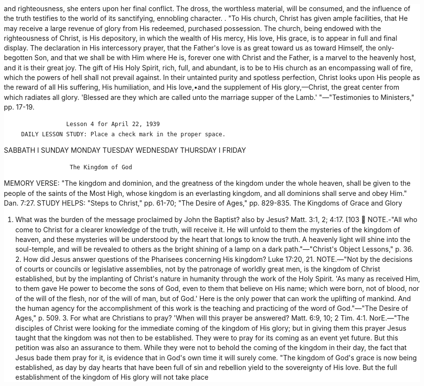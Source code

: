 and righteousness, she enters upon her final conflict. The dross, the worthless
material, will be consumed, and the influence of the truth testifies to the world
of its sanctifying, ennobling character. .
    "To His church, Christ has given ample facilities, that He may receive a
large revenue of glory from His redeemed, purchased possession. The church,
being endowed with the righteousness of Christ, is His depository, in which
the wealth of His mercy, His love, His grace, is to appear in full and final
display. The declaration in His intercessory prayer, that the Father's love is
as great toward us as toward Himself, the only-begotten Son, and that we
shall be with Him where He is, forever one with Christ and the Father, is a
marvel to the heavenly host, and it is their great joy. The gift of His Holy
Spirit, rich, full, and abundant, is to be to His church as an encompassing wall
of fire, which the powers of hell shall not prevail against. In their untainted
purity and spotless perfection, Christ looks upon His people as the reward of
all His suffering, His humiliation, and His love,•and the supplement of His
glory,—Christ, the great center from which radiates all glory. 'Blessed are they
which are called unto the marriage supper of the Lamb.' "—"Testimonies to
 Ministers," pp. 17-19.

                      Lesson 4 for April 22, 1939
         DAILY LESSON STUDY: Place a check mark in the proper space.
  SABBATH I SUNDAY  MONDAY    TUESDAY WEDNESDAY THURSDAY I FRIDAY



                       The Kingdom of God
   MEMORY VERSE: "The kingdom and dominion, and the greatness of the
kingdom under the whole heaven, shall be given to the people of the saints of the
Most High, whose kingdom is an everlasting kingdom, and all dominions shall serve
and obey Him." Dan. 7:27.
   STUDY HELPS: "Steps to Christ," pp. 61-70; "The Desire of Ages," pp.
829-835.
                  The Kingdoms of Grace and Glory
   1. What was the burden of the message proclaimed by John the Baptist?
also by Jesus? Matt. 3:1, 2; 4:17.
                                      [103
    NOTE.-"All who come to Christ for a clearer knowledge of the truth, will
receive it. He will unfold to them the mysteries of the kingdom of heaven,
and these mysteries will be understood by the heart that longs to know the
truth. A heavenly light will shine into the soul-temple, and will be revealed to
others as the bright shining of a lamp on a dark path."—"Christ's Object
Lessons," p. 36.
    2. How did Jesus answer questions of the Pharisees concerning His
kingdom? Luke 17:20, 21.
    NOTE.—"Not by the decisions of courts or councils or legislative assemblies,
not by the patronage of worldly great men, is the kingdom of Christ established,
but by the implanting of Christ's nature in humanity through the work of the
Holy Spirit. 'As many as received Him, to them gave He power to become the
sons of God, even to them that believe on His name; which were born, not of
blood, nor of the will of the flesh, nor of the will of man, but of God.' Here is
the only power that can work the uplifting of mankind. And the human agency
for the accomplishment of this work is the teaching and practicing of the word
of God."—"The Desire of Ages," p. 509.
    3. For what are Christians to pray? 'When will this prayer be answered?
Matt. 6:9, 10; 2 Tim. 4:1.
    NorE.—"The disciples of Christ were looking for the immediate coming of
the kingdom of His glory; but in giving them this prayer Jesus taught that the
kingdom was not then to be established. They were to pray for its coming as
an event yet future. But this petition was also an assurance to them. While
they were not to behold the coming of the kingdom in their day, the fact that
Jesus bade them pray for it, is evidence that in God's own time it will surely
come.
    "The kingdom of God's grace is now being established, as day by day
hearts that have been full of sin and rebellion yield to the sovereignty of His
love. But the full establishment of the kingdom of His glory will not take place